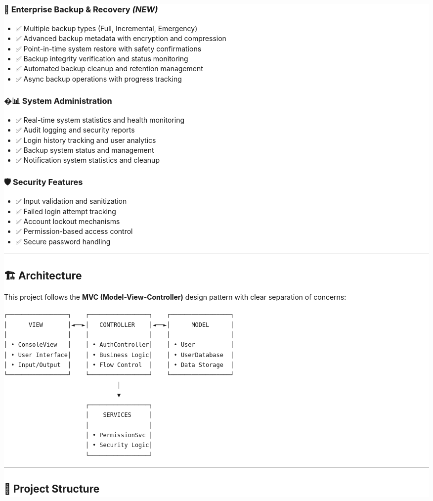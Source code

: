 ### 💾 **Enterprise Backup & Recovery** *(NEW)*
- ✅ Multiple backup types (Full, Incremental, Emergency)
- ✅ Advanced backup metadata with encryption and compression
- ✅ Point-in-time system restore with safety confirmations
- ✅ Backup integrity verification and status monitoring
- ✅ Automated backup cleanup and retention management
- ✅ Async backup operations with progress tracking

### �📊 **System Administration**
- ✅ Real-time system statistics and health monitoring
- ✅ Audit logging and security reports
- ✅ Login history tracking and user analytics
- ✅ Backup system status and management
- ✅ Notification system statistics and cleanup

### 🛡️ **Security Features**
- ✅ Input validation and sanitization
- ✅ Failed login attempt tracking
- ✅ Account lockout mechanisms
- ✅ Permission-based access control
- ✅ Secure password handling

---

## 🏗️ Architecture

This project follows the **MVC (Model-View-Controller)** design pattern with clear separation of concerns:

```
┌─────────────────┐    ┌─────────────────┐    ┌─────────────────┐
│      VIEW       │◄──►│   CONTROLLER    │◄──►│      MODEL      │
│                 │    │                 │    │                 │
│ • ConsoleView   │    │ • AuthController│    │ • User          │
│ • User Interface│    │ • Business Logic│    │ • UserDatabase  │
│ • Input/Output  │    │ • Flow Control  │    │ • Data Storage  │
└─────────────────┘    └─────────────────┘    └─────────────────┘
                                │
                                ▼
                       ┌─────────────────┐
                       │    SERVICES     │
                       │                 │
                       │ • PermissionSvc │
                       │ • Security Logic│
                       └─────────────────┘
```

---

## 📁 Project Structure
